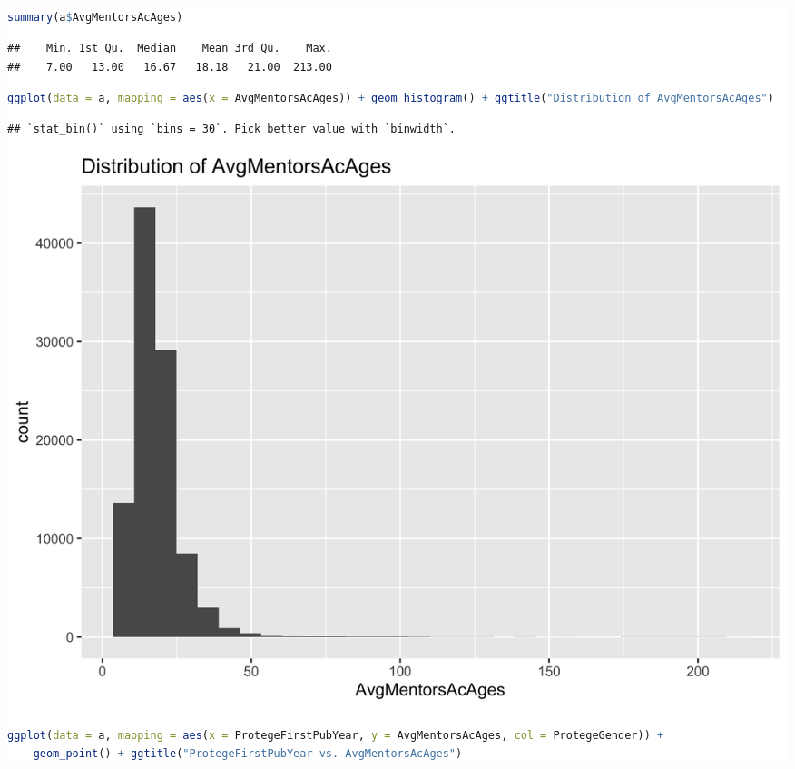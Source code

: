 ``` r
summary(a$AvgMentorsAcAges)
```

    ##    Min. 1st Qu.  Median    Mean 3rd Qu.    Max. 
    ##    7.00   13.00   16.67   18.18   21.00  213.00

``` r
ggplot(data = a, mapping = aes(x = AvgMentorsAcAges)) + geom_histogram() + ggtitle("Distribution of AvgMentorsAcAges")
```

    ## `stat_bin()` using `bins = 30`. Pick better value with `binwidth`.

![](mentorship_files/figure-gfm/unnamed-chunk-11-1.png)

``` r
ggplot(data = a, mapping = aes(x = ProtegeFirstPubYear, y = AvgMentorsAcAges, col = ProtegeGender)) + 
    geom_point() + ggtitle("ProtegeFirstPubYear vs. AvgMentorsAcAges")
```
